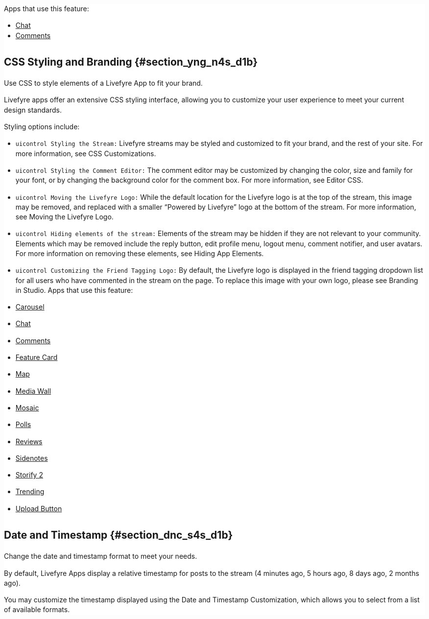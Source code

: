 Apps that use this feature:

* [Chat](c_chat_app.md#c_chat_app)
* [Comments](c_comments_app.md#c_comments_app)
## CSS Styling and Branding {#section_yng_n4s_d1b}

Use CSS to style elements of a Livefyre App to fit your brand.

Livefyre apps offer an extensive CSS styling interface, allowing you to customize your user experience to meet your current design standards.

Styling options include:

* `uicontrol Styling the Stream:` Livefyre streams may be styled and customized to fit your brand, and the rest of your site. For more information, see CSS Customizations.
* `uicontrol Styling the Comment Editor:` The comment editor may be customized by changing the color, size and family for your font, or by changing the background color for the comment box. For more information, see Editor CSS.
* `uicontrol Moving the Livefyre Logo:` While the default location for the Livefyre logo is at the top of the stream, this image may be removed, and replaced with a smaller “Powered by Livefyre” logo at the bottom of the stream. For more information, see Moving the Livefyre Logo.
* `uicontrol Hiding elements of the stream:` Elements of the stream may be hidden if they are not relevant to your community. Elements which may be removed include the reply button, edit profile menu, logout menu, comment notifier, and user avatars. For more information on removing these elements, see Hiding App Elements.
* `uicontrol Customizing the Friend Tagging Logo:` By default, the Livefyre logo is displayed in the friend tagging dropdown list for all users who have commented in the stream on the page. To replace this image with your own logo, please see Branding in Studio.
Apps that use this feature:

* [Carousel](c_carousel_app.md#c_carousel_app)
* [Chat](c_chat_app.md#c_chat_app)
* [Comments](c_comments_app.md#c_comments_app)
* [Feature Card](c_feature_card_app.md#c_feature_card_app)
* [Map](c_map_app.md#c_map_app)
* [Media Wall](c_media_wall_app.md#c_media_wall_app)
* [Mosaic](c_mosaic_app.md#c_mosaic_app)
* [Polls](c_polls_app.md#c_polls_app)
* [Reviews](c_reviews_app.md#c_reviews_app)
* [Sidenotes](c_sidenotes_app.md#c_sidenotes_app)
* [Storify 2](c_storify2.md#c_storify2)
* [Trending](c_trending_app.md#c_trending_app)
* [Upload Button](c_upload_button_app.md#c_upload_button_app)
## Date and Timestamp {#section_dnc_s4s_d1b}

Change the date and timestamp format to meet your needs.

By default, Livefyre Apps display a relative timestamp for posts to the stream (4 minutes ago, 5 hours ago, 8 days ago, 2 months ago).

You may customize the timestamp displayed using the Date and Timestamp Customization, which allows you to select from a list of available formats.
